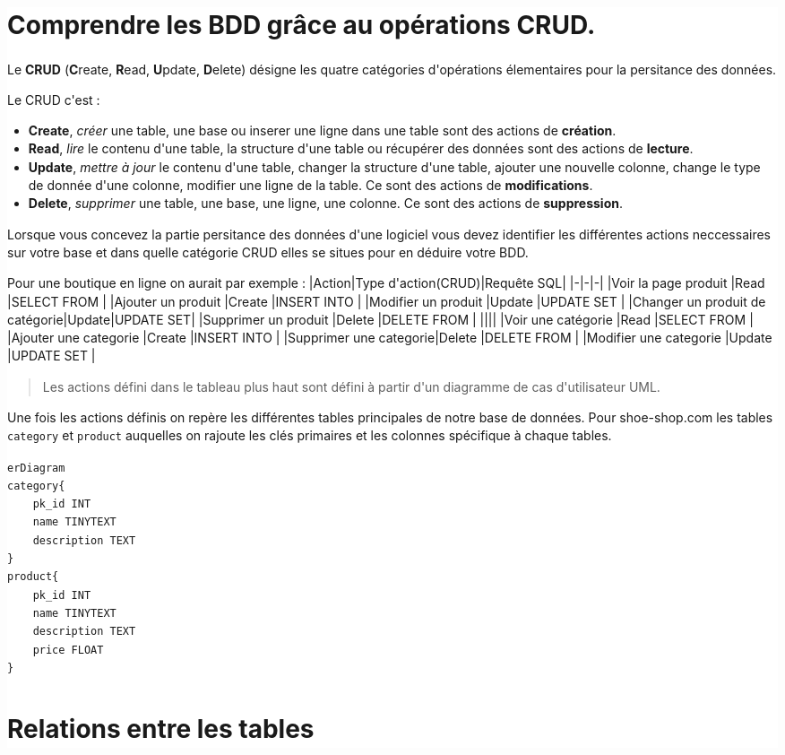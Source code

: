 # Comprendre les BDD grâce au opérations CRUD.
Le **CRUD** (**C**reate, **R**ead, **U**pdate, **D**elete) désigne les quatre catégories d'opérations élementaires pour la persitance des données.

Le CRUD c'est :
- **Create**, *créer* une table, une base ou inserer une ligne dans une table sont des actions de **création**.
- **Read**, *lire* le contenu d'une table, la structure d'une table ou récupérer des données sont des actions de **lecture**.
- **Update**, *mettre à jour* le contenu d'une table, changer la structure d'une table, ajouter une nouvelle colonne, change le type de donnée d'une colonne, modifier une ligne de la table. Ce sont des actions de **modifications**.
- **Delete**, *supprimer* une table, une base, une ligne, une colonne. Ce sont des actions de **suppression**.

Lorsque vous concevez la partie persitance des données d'une logiciel vous devez identifier les différentes actions neccessaires sur votre base et dans quelle catégorie CRUD elles se situes pour en déduire votre BDD.

Pour une boutique en ligne on aurait par exemple : 
|Action|Type d'action(CRUD)|Requête SQL|
|-|-|-|
|Voir la page produit   |Read   |SELECT FROM    |
|Ajouter un produit     |Create |INSERT INTO    |
|Modifier un produit    |Update |UPDATE SET     |
|Changer un produit de catégorie|Update|UPDATE SET|
|Supprimer un produit   |Delete |DELETE FROM    |
||||
|Voir une catégorie     |Read   |SELECT FROM    |
|Ajouter une categorie  |Create |INSERT INTO    |
|Supprimer une categorie|Delete |DELETE FROM    |
|Modifier une categorie |Update |UPDATE SET     |

> Les actions défini dans le tableau plus haut sont défini à partir d'un diagramme de cas d'utilisateur UML.

Une fois les actions définis on repère les différentes tables principales de notre base de données. 
Pour shoe-shop.com les tables `category` et `product` auquelles on rajoute les clés primaires et les colonnes spécifique à chaque tables.
```mermaid
erDiagram
category{
    pk_id INT
    name TINYTEXT
    description TEXT
}
product{
    pk_id INT
    name TINYTEXT
    description TEXT
    price FLOAT
}
```
# Relations entre les tables